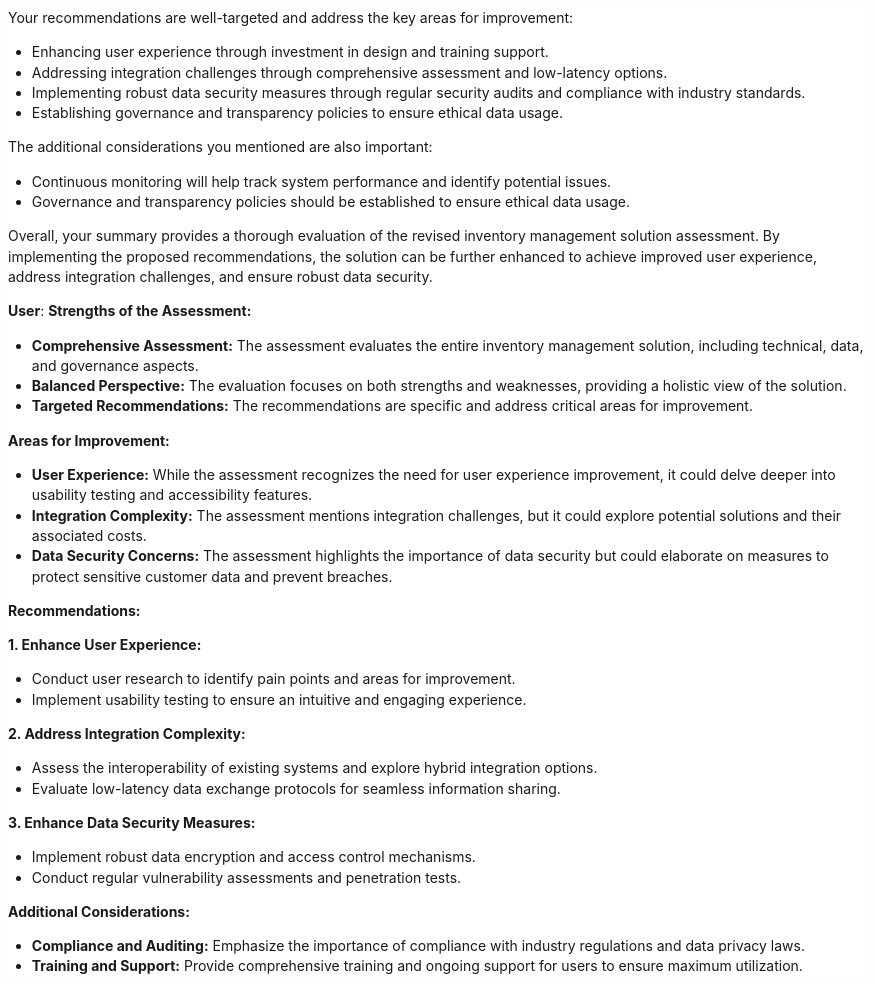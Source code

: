 Your recommendations are well-targeted and address the key areas for improvement:

* Enhancing user experience through investment in design and training support.
* Addressing integration challenges through comprehensive assessment and low-latency options.
* Implementing robust data security measures through regular security audits and compliance with industry standards.
* Establishing governance and transparency policies to ensure ethical data usage.

The additional considerations you mentioned are also important:

* Continuous monitoring will help track system performance and identify potential issues.
* Governance and transparency policies should be established to ensure ethical data usage.

Overall, your summary provides a thorough evaluation of the revised inventory management solution assessment. By implementing the proposed recommendations, the solution can be further enhanced to achieve improved user experience, address integration challenges, and ensure robust data security.

**User**: **Strengths of the Assessment:**

* **Comprehensive Assessment:** The assessment evaluates the entire inventory management solution, including technical, data, and governance aspects.
* **Balanced Perspective:** The evaluation focuses on both strengths and weaknesses, providing a holistic view of the solution.
* **Targeted Recommendations:** The recommendations are specific and address critical areas for improvement.

**Areas for Improvement:**

* **User Experience:** While the assessment recognizes the need for user experience improvement, it could delve deeper into usability testing and accessibility features.
* **Integration Complexity:** The assessment mentions integration challenges, but it could explore potential solutions and their associated costs.
* **Data Security Concerns:** The assessment highlights the importance of data security but could elaborate on measures to protect sensitive customer data and prevent breaches.

**Recommendations:**

**1. Enhance User Experience:**

* Conduct user research to identify pain points and areas for improvement.
* Implement usability testing to ensure an intuitive and engaging experience.

**2. Address Integration Complexity:**

* Assess the interoperability of existing systems and explore hybrid integration options.
* Evaluate low-latency data exchange protocols for seamless information sharing.

**3. Enhance Data Security Measures:**

* Implement robust data encryption and access control mechanisms.
* Conduct regular vulnerability assessments and penetration tests.

**Additional Considerations:**

* **Compliance and Auditing:** Emphasize the importance of compliance with industry regulations and data privacy laws.
* **Training and Support:** Provide comprehensive training and ongoing support for users to ensure maximum utilization.
